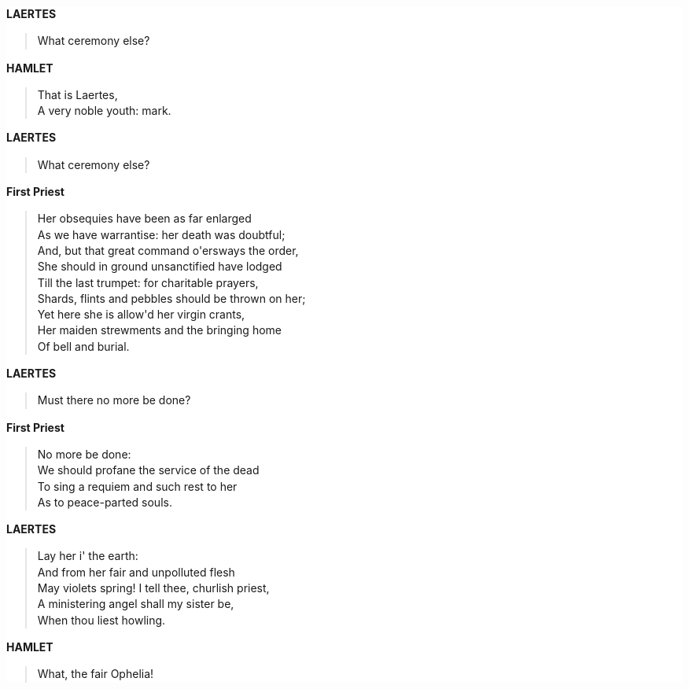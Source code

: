 <A NAME=speech85><b>LAERTES</b></a>
<blockquote>
<A NAME=220>What ceremony else?</A><br>
</blockquote>

<A NAME=speech86><b>HAMLET</b></a>
<blockquote>
<A NAME=221>That is Laertes,</A><br>
<A NAME=222>A very noble youth: mark.</A><br>
</blockquote>

<A NAME=speech87><b>LAERTES</b></a>
<blockquote>
<A NAME=223>What ceremony else?</A><br>
</blockquote>

<A NAME=speech88><b>First Priest</b></a>
<blockquote>
<A NAME=224>Her obsequies have been as far enlarged</A><br>
<A NAME=225>As we have warrantise: her death was doubtful;</A><br>
<A NAME=226>And, but that great command o'ersways the order,</A><br>
<A NAME=227>She should in ground unsanctified have lodged</A><br>
<A NAME=228>Till the last trumpet: for charitable prayers,</A><br>
<A NAME=229>Shards, flints and pebbles should be thrown on her;</A><br>
<A NAME=230>Yet here she is allow'd her virgin crants,</A><br>
<A NAME=231>Her maiden strewments and the bringing home</A><br>
<A NAME=232>Of bell and burial.</A><br>
</blockquote>

<A NAME=speech89><b>LAERTES</b></a>
<blockquote>
<A NAME=233>Must there no more be done?</A><br>
</blockquote>

<A NAME=speech90><b>First Priest</b></a>
<blockquote>
<A NAME=234>No more be done:</A><br>
<A NAME=235>We should profane the service of the dead</A><br>
<A NAME=236>To sing a requiem and such rest to her</A><br>
<A NAME=237>As to peace-parted souls.</A><br>
</blockquote>

<A NAME=speech91><b>LAERTES</b></a>
<blockquote>
<A NAME=238>Lay her i' the earth:</A><br>
<A NAME=239>And from her fair and unpolluted flesh</A><br>
<A NAME=240>May violets spring! I tell thee, churlish priest,</A><br>
<A NAME=241>A ministering angel shall my sister be,</A><br>
<A NAME=242>When thou liest howling.</A><br>
</blockquote>

<A NAME=speech92><b>HAMLET</b></a>
<blockquote>
<A NAME=243>What, the fair Ophelia!</A><br>
</blockquote>

